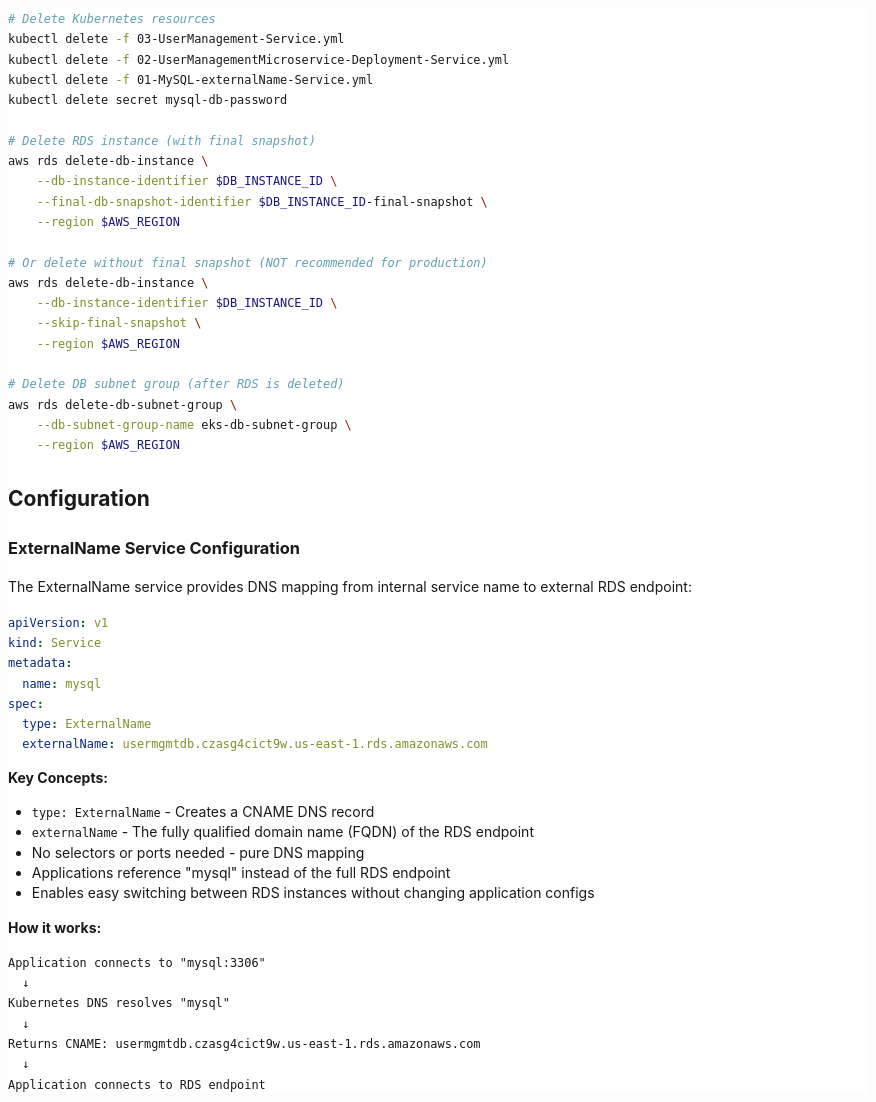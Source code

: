 ```bash
# Delete Kubernetes resources
kubectl delete -f 03-UserManagement-Service.yml
kubectl delete -f 02-UserManagementMicroservice-Deployment-Service.yml
kubectl delete -f 01-MySQL-externalName-Service.yml
kubectl delete secret mysql-db-password

# Delete RDS instance (with final snapshot)
aws rds delete-db-instance \
    --db-instance-identifier $DB_INSTANCE_ID \
    --final-db-snapshot-identifier $DB_INSTANCE_ID-final-snapshot \
    --region $AWS_REGION

# Or delete without final snapshot (NOT recommended for production)
aws rds delete-db-instance \
    --db-instance-identifier $DB_INSTANCE_ID \
    --skip-final-snapshot \
    --region $AWS_REGION

# Delete DB subnet group (after RDS is deleted)
aws rds delete-db-subnet-group \
    --db-subnet-group-name eks-db-subnet-group \
    --region $AWS_REGION
```

## Configuration

### ExternalName Service Configuration

The ExternalName service provides DNS mapping from internal service name to external RDS endpoint:

```yaml
apiVersion: v1
kind: Service
metadata:
  name: mysql
spec:
  type: ExternalName
  externalName: usermgmtdb.czasg4cict9w.us-east-1.rds.amazonaws.com
```

**Key Concepts:**
- `type: ExternalName` - Creates a CNAME DNS record
- `externalName` - The fully qualified domain name (FQDN) of the RDS endpoint
- No selectors or ports needed - pure DNS mapping
- Applications reference "mysql" instead of the full RDS endpoint
- Enables easy switching between RDS instances without changing application configs

**How it works:**
```
Application connects to "mysql:3306"
  ↓
Kubernetes DNS resolves "mysql"
  ↓
Returns CNAME: usermgmtdb.czasg4cict9w.us-east-1.rds.amazonaws.com
  ↓
Application connects to RDS endpoint
```
